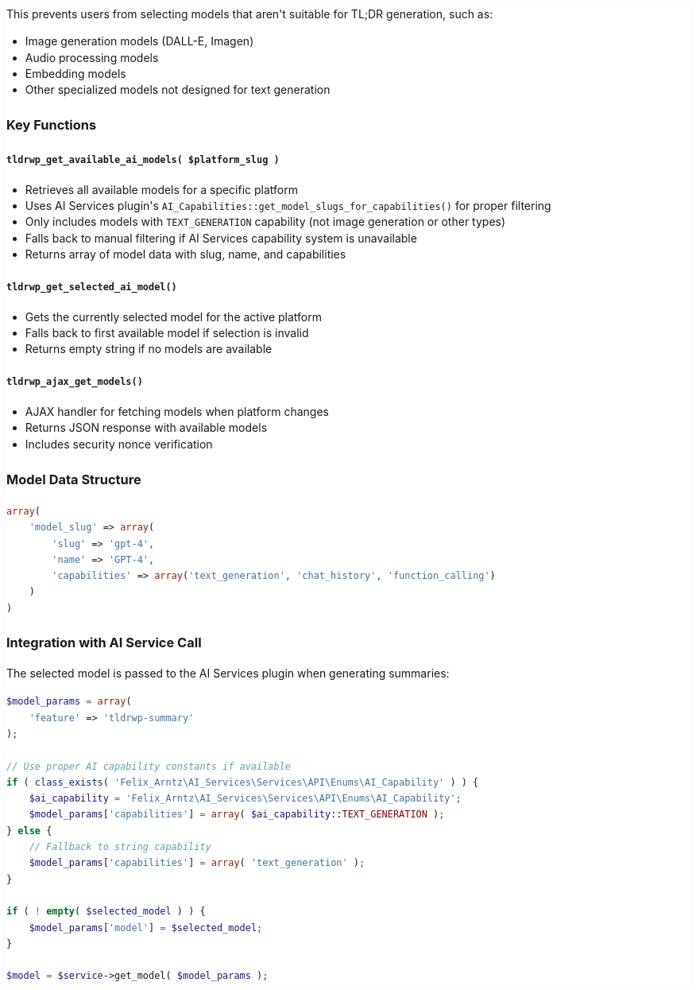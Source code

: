 This prevents users from selecting models that aren't suitable for TL;DR generation, such as:
- Image generation models (DALL-E, Imagen)
- Audio processing models
- Embedding models
- Other specialized models not designed for text generation

### Key Functions

#### `tldrwp_get_available_ai_models( $platform_slug )`
- Retrieves all available models for a specific platform
- Uses AI Services plugin's `AI_Capabilities::get_model_slugs_for_capabilities()` for proper filtering
- Only includes models with `TEXT_GENERATION` capability (not image generation or other types)
- Falls back to manual filtering if AI Services capability system is unavailable
- Returns array of model data with slug, name, and capabilities

#### `tldrwp_get_selected_ai_model()`
- Gets the currently selected model for the active platform
- Falls back to first available model if selection is invalid
- Returns empty string if no models are available

#### `tldrwp_ajax_get_models()`
- AJAX handler for fetching models when platform changes
- Returns JSON response with available models
- Includes security nonce verification

### Model Data Structure
```php
array(
    'model_slug' => array(
        'slug' => 'gpt-4',
        'name' => 'GPT-4',
        'capabilities' => array('text_generation', 'chat_history', 'function_calling')
    )
)
```

### Integration with AI Service Call
The selected model is passed to the AI Services plugin when generating summaries:

```php
$model_params = array(
    'feature' => 'tldrwp-summary'
);

// Use proper AI capability constants if available
if ( class_exists( 'Felix_Arntz\AI_Services\Services\API\Enums\AI_Capability' ) ) {
    $ai_capability = 'Felix_Arntz\AI_Services\Services\API\Enums\AI_Capability';
    $model_params['capabilities'] = array( $ai_capability::TEXT_GENERATION );
} else {
    // Fallback to string capability
    $model_params['capabilities'] = array( 'text_generation' );
}

if ( ! empty( $selected_model ) ) {
    $model_params['model'] = $selected_model;
}

$model = $service->get_model( $model_params );
```
